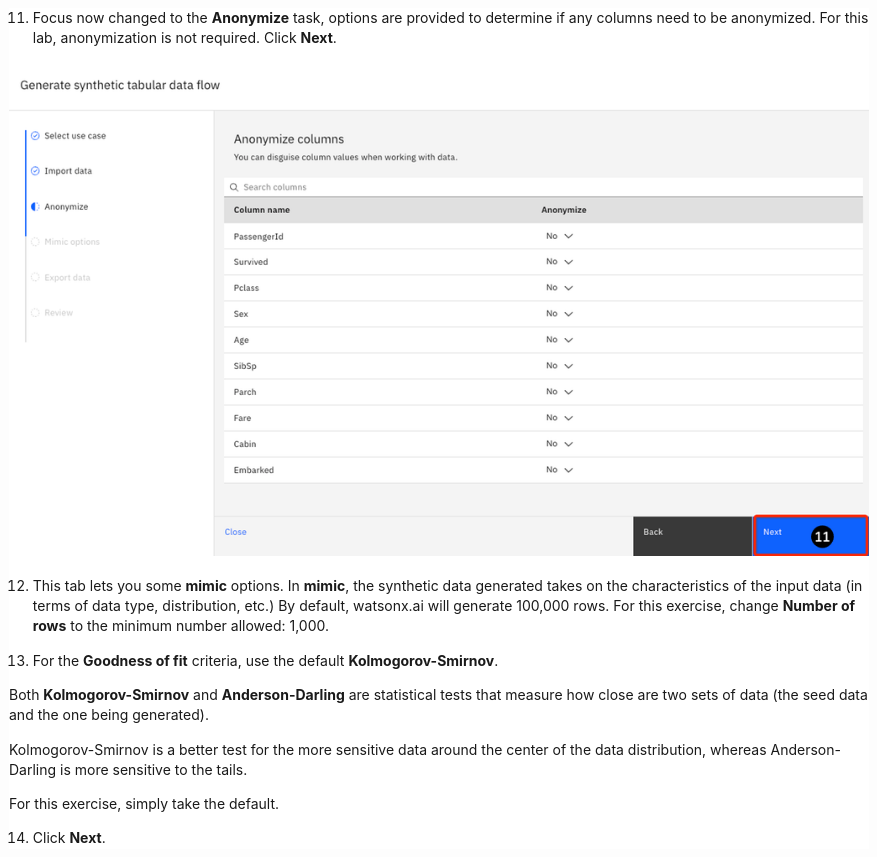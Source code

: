 11. Focus now changed to the **Anonymize** task, options are provided to determine if any columns need to be anonymized. For this lab, anonymization is not required. Click **Next**.

![anonymize](../images/207/image-054.png)

12. This tab lets you some **mimic** options. In **mimic**, the synthetic data generated takes on the characteristics of the input data (in terms of data type, distribution, etc.) By default, watsonx.ai will generate 100,000 rows. For this exercise, change **Number of rows** to the minimum number allowed: 1,000.

13. For the **Goodness of fit** criteria, use the default **Kolmogorov-Smirnov**.

Both **Kolmogorov-Smirnov** and **Anderson-Darling** are statistical tests that measure how close are two sets of data (the seed data and the one being generated).

Kolmogorov-Smirnov is a better test for the more sensitive data around the center of the data distribution, whereas Anderson-Darling is more sensitive to the tails.

For this exercise, simply take the default.

14. Click **Next**.
